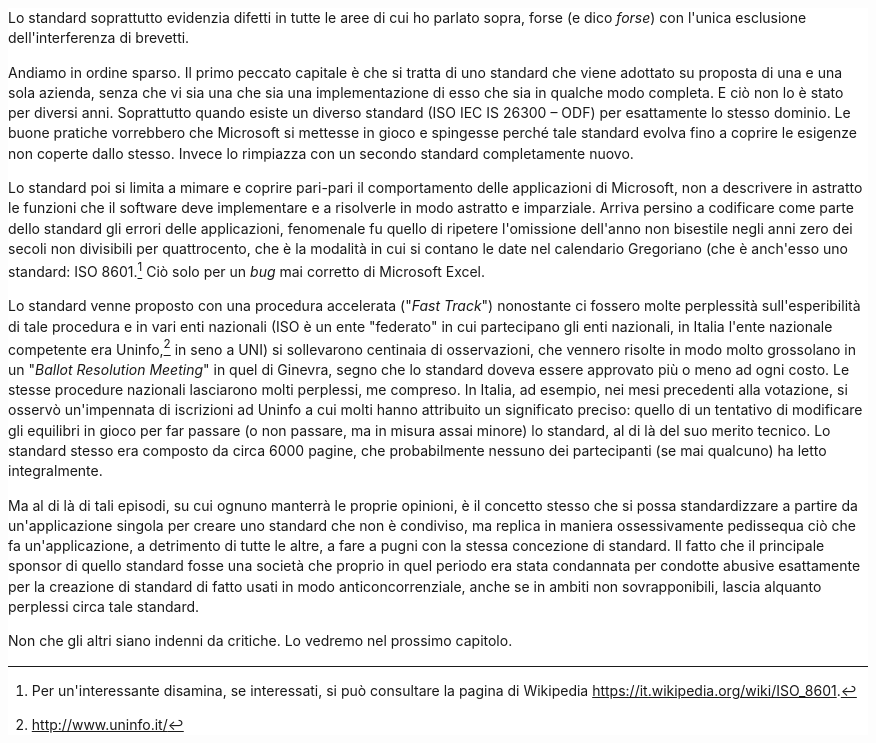 Lo standard soprattutto evidenzia difetti in tutte le aree di cui ho parlato
sopra, forse (e dico *forse*) con l'unica esclusione dell'interferenza di
brevetti.

Andiamo in ordine sparso. Il primo peccato capitale è che si tratta di uno
standard che viene adottato su proposta di una e una sola azienda, senza che vi
sia una che sia una implementazione di esso che sia in qualche modo completa. E
ciò non lo è stato per diversi anni. Soprattutto quando esiste un diverso
standard (ISO IEC IS 26300 &ndash; ODF) per esattamente lo stesso dominio. Le
buone pratiche vorrebbero che Microsoft si mettesse in gioco e spingesse perché
tale standard evolva fino a coprire le esigenze non coperte dallo stesso. Invece
lo rimpiazza con un secondo standard completamente nuovo.

Lo standard poi si limita a mimare e coprire pari-pari il comportamento delle
applicazioni di Microsoft, non a descrivere in astratto le funzioni che il software deve implementare e a
risolverle in modo astratto e imparziale. Arriva persino a codificare come parte dello standard gli
errori delle applicazioni, fenomenale fu quello di ripetere l'omissione dell'anno non bisestile
negli anni zero dei secoli non divisibili per quattrocento, che è la modalità in
cui si contano le date nel calendario Gregoriano (che è anch'esso uno standard:
ISO 8601.[^date] Ciò solo per un *bug* mai corretto di Microsoft Excel.

[^date]: Per un'interessante disamina, se interessati, si può consultare la
pagina di Wikipedia <https://it.wikipedia.org/wiki/ISO_8601>.

Lo standard venne proposto con una procedura accelerata ("*Fast Track*")
nonostante ci fossero molte perplessità sull'esperibilità di tale procedura e in
vari enti nazionali (ISO è un ente "federato" in cui partecipano gli enti
nazionali, in Italia l'ente nazionale competente era Uninfo,[^fc705c37] in seno a UNI) si
sollevarono centinaia di osservazioni, che vennero risolte in modo molto
grossolano in un "*Ballot Resolution Meeting*" in quel di Ginevra, segno che lo
standard doveva essere approvato più o meno ad ogni costo. Le stesse procedure
nazionali lasciarono molti perplessi, me compreso. In Italia, ad esempio, nei
mesi precedenti alla votazione, si osservò un'impennata di iscrizioni ad Uninfo
a cui molti hanno attribuito un significato preciso: quello di un tentativo di
modificare gli equilibri in gioco per far passare (o non passare, ma in misura
assai minore) lo standard, al di là del suo merito tecnico. Lo standard stesso
era composto da circa 6000 pagine, che probabilmente nessuno dei partecipanti
(se mai qualcuno) ha letto integralmente.

[^fc705c37]: <http://www.uninfo.it/>

Ma al di là di tali episodi, su cui ognuno manterrà le proprie opinioni, è il
concetto stesso che si possa standardizzare a partire da un'applicazione singola
per creare uno standard che non è condiviso, ma replica in maniera
ossessivamente pedissequa ciò che fa un'applicazione, a detrimento di tutte le
altre, a fare a pugni con la stessa concezione di standard. Il fatto che il
principale sponsor di quello standard fosse una società che proprio in quel
periodo era stata condannata per condotte abusive esattamente per la creazione
di standard di fatto usati in modo anticoncorrenziale, anche se in ambiti non
sovrapponibili, lascia alquanto perplessi circa tale standard.

Non che gli altri siano indenni da critiche. Lo vedremo nel prossimo capitolo.





[standard]: http://www.techeconomy.it/tag/standard/
[nato]: https://it.wikipedia.org/wiki/Alfabeto_fonetico_NATO


[^1]:  Per ulteriori letture in tema di standard, vedi i vari contributi su
[^md]: Per un'ottima analisi, si veda Dolmans, Maurits (2010) 'A Tale of Two